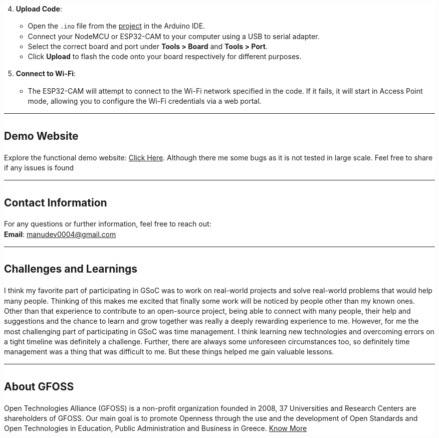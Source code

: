 4. **Upload Code**:
   - Open the `.ino` file from the [project](https://github.com/eellak/gsoc2024-DIY-IoT-Physics/tree/main/updated_arduino_code) in the Arduino IDE.
   - Connect your NodeMCU or ESP32-CAM  to your computer using a USB to serial adapter.
   - Select the correct board and port under **Tools > Board** and **Tools > Port**.
   - Click **Upload** to flash the code onto your board respectively for different purposes.

5. **Connect to Wi-Fi**:
   - The ESP32-CAM will attempt to connect to the Wi-Fi network specified in the code. If it fails, it will start in Access Point mode, allowing you to configure the Wi-Fi credentials via a web portal.

---

## Demo Website

Explore the functional demo website: [Click Here](https://iot-one-tau.vercel.app/).
Although there me some bugs as it is not tested in large scale. Feel free to share if any issues is found

---

## Contact Information

For any questions or further information, feel free to reach out:  
**Email**: [manudev0004@gmail.com](mailto:manudev0004@gmail.com)

---
## Challenges and Learnings
I think my favorite part of participating in GSoC was to work on real-world projects and solve real-world problems that would help many people. Thinking of this makes me excited that finally some work will be noticed by people other than my known ones. Other than that experience to contribute to an open-source project, being able to connect with many people, their help and suggestions and the chance to learn and grow together was really a deeply rewarding experience to me. 
However, for me the most challenging part of participating in GSoC was time management. I think learning new technologies and overcoming errors on a tight timeline was definitely a challenge. Further, there are always some unforeseen circumstances too, so definitely time management was a thing that was difficult to me. But these things helped me gain valuable lessons. 

---
## About GFOSS
Open Technologies Alliance (GFOSS)  is a non-profit organization founded in 2008, 37 Universities and Research Centers are shareholders of GFOSS.   Our main goal is to promote Openness through the use and the development of Open Standards and Open Technologies in Education, Public Administration and Business in Greece. [Know More](https://gfoss.eu/)
